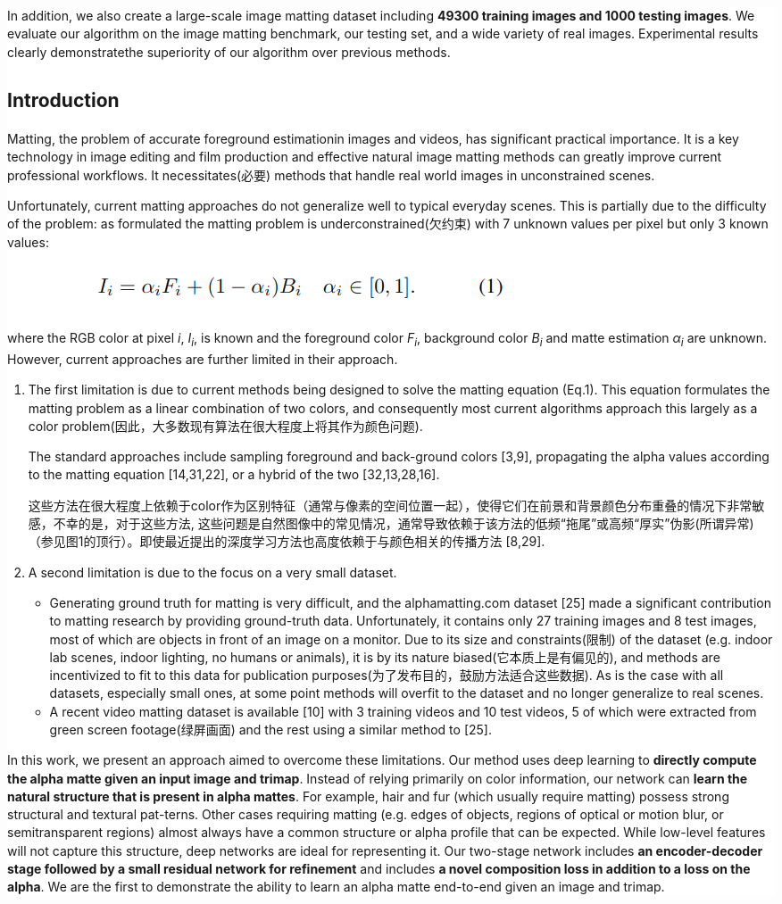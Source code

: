 In addition, we also create a large-scale image matting dataset including **49300 training images and 1000 testing images**. We evaluate our algorithm on the image matting benchmark, our testing set, and a wide variety of real images. Experimental results clearly demonstratethe superiority of our algorithm over previous methods.

## Introduction

Matting, the problem of accurate foreground estimationin images and videos, has significant practical importance. It is a key technology in image editing and film production and effective natural image matting methods can greatly improve current professional workflows. It necessitates(必要) methods that handle real world images in unconstrained scenes.

Unfortunately, current matting approaches do not generalize well to typical everyday scenes. This is partially due to the difficulty of the problem: as formulated the matting problem is underconstrained(欠约束) with 7 unknown values per pixel but only 3 known values:

![img](assets/2018-12-31-17-28-49.png)

where the RGB color at pixel $i$, $I_i$, is known and the foreground color $F_i$, background color $B_i$ and matte estimation $α_i$ are unknown. However, current approaches are further limited in their approach.

1. The first limitation is due to current methods being designed to solve the matting equation (Eq.1). This equation formulates the matting problem as a linear combination of two colors, and consequently most current algorithms approach this largely as a color problem(因此，大多数现有算法在很大程度上将其作为颜色问题).

    The standard approaches include sampling foreground and back-ground colors [3,9], propagating the alpha values according to the matting equation [14,31,22], or a hybrid of the two [32,13,28,16].

    这些方法在很大程度上依赖于color作为区别特征（通常与像素的空间位置一起），使得它们在前景和背景颜色分布重叠的情况下非常敏感，不幸的是，对于这些方法, 这些问题是自然图像中的常见情况，通常导致依赖于该方法的低频“拖尾”或高频“厚实”伪影(所谓异常)（参见图1的顶行）。即使最近提出的深度学习方法也高度依赖于与颜色相关的传播方法 [8,29].

2. A second limitation is due to the focus on a very small dataset.

    * Generating ground truth for matting is very difficult, and the alphamatting.com dataset [25] made a significant contribution to matting research by providing ground-truth data. Unfortunately, it contains only 27 training images and 8 test images, most of which are objects in front of an image on a monitor. Due to its size and constraints(限制) of the dataset (e.g. indoor lab scenes, indoor lighting, no humans or animals), it is by its nature biased(它本质上是有偏见的), and methods are incentivized to fit to this data for publication purposes(为了发布目的，鼓励方法适合这些数据). As is the case with all datasets, especially small ones, at some point methods will overfit to the dataset and no longer generalize to real scenes.
    * A recent video matting dataset is available [10] with 3 training videos and 10 test videos, 5 of which were extracted from green screen footage(绿屏画面) and the rest using a similar method to [25].

In this work, we present an approach aimed to overcome these limitations. Our method uses deep learning to **directly compute the alpha matte given an input image and trimap**. Instead of relying primarily on color information, our network can **learn the natural structure that is present in alpha mattes**. For example, hair and fur (which usually require matting) possess strong structural and textural pat-terns. Other cases requiring matting (e.g. edges of objects, regions of optical or motion blur, or semitransparent regions) almost always have a common structure or alpha profile that can be expected. While low-level features will not capture this structure, deep networks are ideal for representing it. Our two-stage network includes **an encoder-decoder stage followed by a small residual network for refinement** and includes **a novel composition loss in addition to a loss on the alpha**. We are the first to demonstrate the ability to learn an alpha matte end-to-end given an image and trimap.
